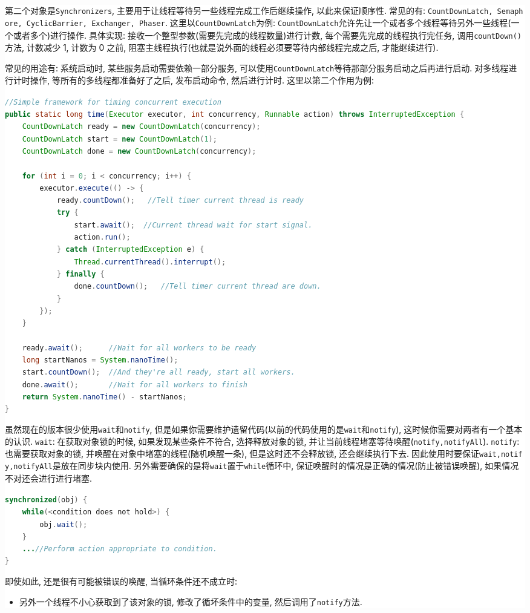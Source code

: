 第二个对象是`Synchronizers`, 主要用于让线程等待另一些线程完成工作后继续操作, 以此来保证顺序性. 常见的有: `CountDownLatch, Semaphore, CyclicBarrier, Exchanger, Phaser`. 这里以`CountDownLatch`为例: `CountDownLatch`允许先让一个或者多个线程等待另外一些线程(一个或者多个)进行操作. 具体实现: 接收一个整型参数(需要先完成的线程数量)进行计数, 每个需要先完成的线程执行完任务, 调用`countDown()`方法, 计数减少 1, 计数为 0 之前, 阻塞主线程执行(也就是说外面的线程必须要等待内部线程完成之后, 才能继续进行).

常见的用途有: 系统启动时, 某些服务启动需要依赖一部分服务, 可以使用`CountDownLatch`等待那部分服务启动之后再进行启动. 对多线程进行计时操作, 等所有的多线程都准备好了之后, 发布启动命令, 然后进行计时. 这里以第二个作用为例:

```java
//Simple framework for timing concurrent execution
public static long time(Executor executor, int concurrency, Runnable action) throws InterruptedException {
    CountDownLatch ready = new CountDownLatch(concurrency);
    CountDownLatch start = new CountDownLatch(1);
    CountDownLatch done = new CountDownLatch(concurrency);

    for (int i = 0; i < concurrency; i++) {
        executor.execute(() -> {
            ready.countDown();   //Tell timer current thread is ready
            try {
                start.await();  //Current thread wait for start signal.
                action.run();
            } catch (InterruptedException e) {
                Thread.currentThread().interrupt();
            } finally {
                done.countDown();   //Tell timer current thread are down.
            }
        });
    }

    ready.await();      //Wait for all workers to be ready
    long startNanos = System.nanoTime();
    start.countDown();  //And they're all ready, start all workers.
    done.await();       //Wait for all workers to finish
    return System.nanoTime() - startNanos;
}
```

虽然现在的版本很少使用`wait`和`notify`, 但是如果你需要维护遗留代码(以前的代码使用的是`wait`和`notify`), 这时候你需要对两者有一个基本的认识. `wait`: 在获取对象锁的时候, 如果发现某些条件不符合, 选择释放对象的锁, 并让当前线程堵塞等待唤醒(`notify,notifyAll`). `notify`: 也需要获取对象的锁, 并唤醒在对象中堵塞的线程(随机唤醒一条), 但是这时还不会释放锁, 还会继续执行下去. 因此使用时要保证`wait,notify,notifyAll`是放在同步块内使用. 另外需要确保的是将`wait`置于`while`循环中, 保证唤醒时的情况是正确的情况(防止被错误唤醒), 如果情况不对还会进行进行堵塞.

```java
synchronized(obj) {
    while(<condition does not hold>) {
        obj.wait();
    }
    ...//Perform action appropriate to condition.
}
```

即使如此, 还是很有可能被错误的唤醒, 当循环条件还不成立时:

- 另外一个线程不小心获取到了该对象的锁, 修改了循坏条件中的变量, 然后调用了`notify`方法.
